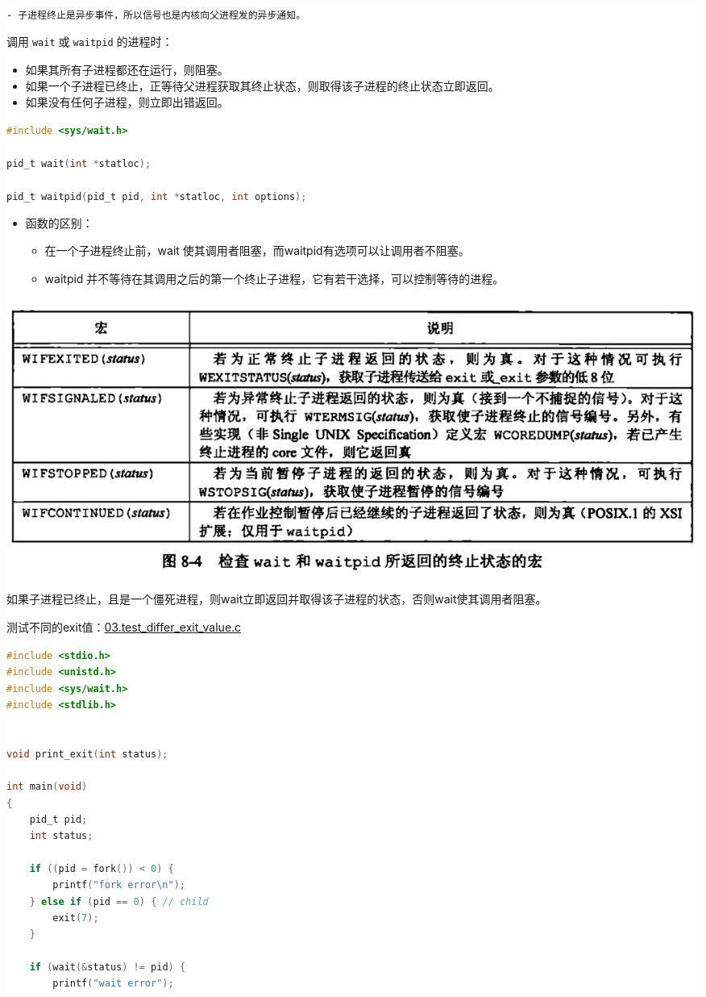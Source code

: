     - 子进程终止是异步事件，所以信号也是内核向父进程发的异步通知。

调用 `wait` 或 `waitpid` 的进程时：

- 如果其所有子进程都还在运行，则阻塞。
- 如果一个子进程已终止，正等待父进程获取其终止状态，则取得该子进程的终止状态立即返回。
- 如果没有任何子进程，则立即出错返回。

```c
#include <sys/wait.h>

pid_t wait(int *statloc);

pid_t waitpid(pid_t pid, int *statloc, int options);
```

- 函数的区别：

    - 在一个子进程终止前，wait 使其调用者阻塞，而waitpid有选项可以让调用者不阻塞。

    - waitpid 并不等待在其调用之后的第一个终止子进程，它有若干选择，可以控制等待的进程。


![](./img/检查wait和waitpid所返回的终止状态的宏.png)

如果子进程已终止，且是一个僵死进程，则wait立即返回并取得该子进程的状态，否则wait使其调用者阻塞。

测试不同的exit值：[03.test_differ_exit_value.c](./src/03.test_differ_exit_value.c)

```c
#include <stdio.h>
#include <unistd.h>
#include <sys/wait.h>
#include <stdlib.h>


void print_exit(int status);

int main(void)
{
    pid_t pid;
    int status;

    if ((pid = fork()) < 0) {
        printf("fork error\n");
    } else if (pid == 0) { // child
        exit(7);
    }

    if (wait(&status) != pid) {
        printf("wait error");
```